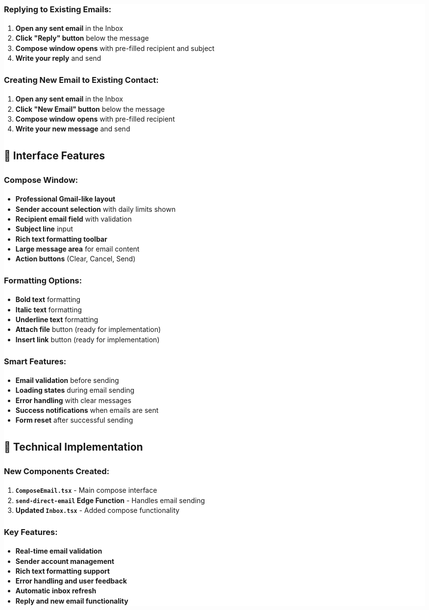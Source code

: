 ### **Replying to Existing Emails:**
1. **Open any sent email** in the Inbox
2. **Click "Reply" button** below the message
3. **Compose window opens** with pre-filled recipient and subject
4. **Write your reply** and send

### **Creating New Email to Existing Contact:**
1. **Open any sent email** in the Inbox
2. **Click "New Email" button** below the message
3. **Compose window opens** with pre-filled recipient
4. **Write your new message** and send

## 🎨 **Interface Features**

### **Compose Window:**
- **Professional Gmail-like layout**
- **Sender account selection** with daily limits shown
- **Recipient email field** with validation
- **Subject line** input
- **Rich text formatting toolbar**
- **Large message area** for email content
- **Action buttons** (Clear, Cancel, Send)

### **Formatting Options:**
- **Bold text** formatting
- **Italic text** formatting
- **Underline text** formatting
- **Attach file** button (ready for implementation)
- **Insert link** button (ready for implementation)

### **Smart Features:**
- **Email validation** before sending
- **Loading states** during email sending
- **Error handling** with clear messages
- **Success notifications** when emails are sent
- **Form reset** after successful sending

## 🔧 **Technical Implementation**

### **New Components Created:**
1. **`ComposeEmail.tsx`** - Main compose interface
2. **`send-direct-email` Edge Function** - Handles email sending
3. **Updated `Inbox.tsx`** - Added compose functionality

### **Key Features:**
- **Real-time email validation**
- **Sender account management**
- **Rich text formatting support**
- **Error handling and user feedback**
- **Automatic inbox refresh**
- **Reply and new email functionality**

